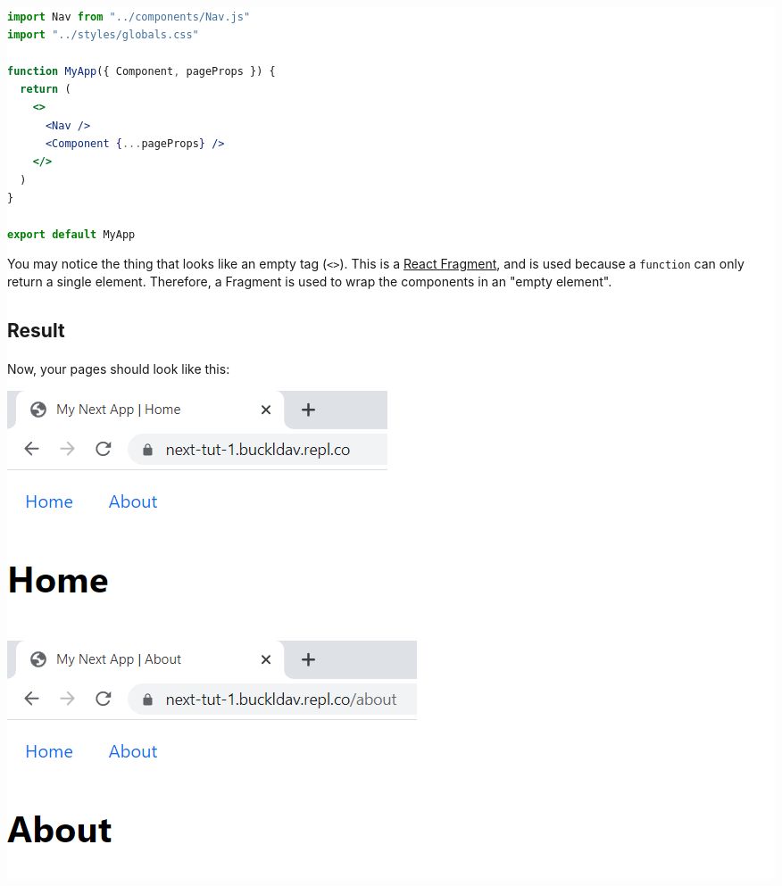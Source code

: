 ```jsx
import Nav from "../components/Nav.js"
import "../styles/globals.css"

function MyApp({ Component, pageProps }) {
  return (
    <>
      <Nav />
      <Component {...pageProps} />
    </>
  )
}

export default MyApp
```

You may notice the thing that looks like an empty tag (`<>`). This is a [React Fragment](https://reactjs.org/docs/fragments.html), and is used because a `function` can only return a single element. Therefore, a Fragment is used to wrap the components in an "empty element".

## Result

Now, your pages should look like this:

![Home Page Finished](/assets/images/nextjs/tutorial/01/07-home-finished.PNG)
![About Page Finished](/assets/images/nextjs/tutorial/01/08-about-finished.PNG)

